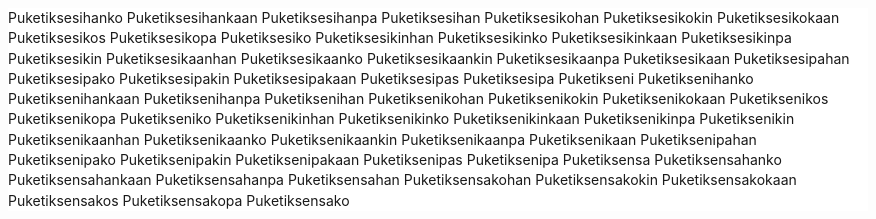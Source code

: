 Puketiksesihanko
Puketiksesihankaan
Puketiksesihanpa
Puketiksesihan
Puketiksesikohan
Puketiksesikokin
Puketiksesikokaan
Puketiksesikos
Puketiksesikopa
Puketiksesiko
Puketiksesikinhan
Puketiksesikinko
Puketiksesikinkaan
Puketiksesikinpa
Puketiksesikin
Puketiksesikaanhan
Puketiksesikaanko
Puketiksesikaankin
Puketiksesikaanpa
Puketiksesikaan
Puketiksesipahan
Puketiksesipako
Puketiksesipakin
Puketiksesipakaan
Puketiksesipas
Puketiksesipa
Puketikseni
Puketiksenihanko
Puketiksenihankaan
Puketiksenihanpa
Puketiksenihan
Puketiksenikohan
Puketiksenikokin
Puketiksenikokaan
Puketiksenikos
Puketiksenikopa
Puketikseniko
Puketiksenikinhan
Puketiksenikinko
Puketiksenikinkaan
Puketiksenikinpa
Puketiksenikin
Puketiksenikaanhan
Puketiksenikaanko
Puketiksenikaankin
Puketiksenikaanpa
Puketiksenikaan
Puketiksenipahan
Puketiksenipako
Puketiksenipakin
Puketiksenipakaan
Puketiksenipas
Puketiksenipa
Puketiksensa
Puketiksensahanko
Puketiksensahankaan
Puketiksensahanpa
Puketiksensahan
Puketiksensakohan
Puketiksensakokin
Puketiksensakokaan
Puketiksensakos
Puketiksensakopa
Puketiksensako